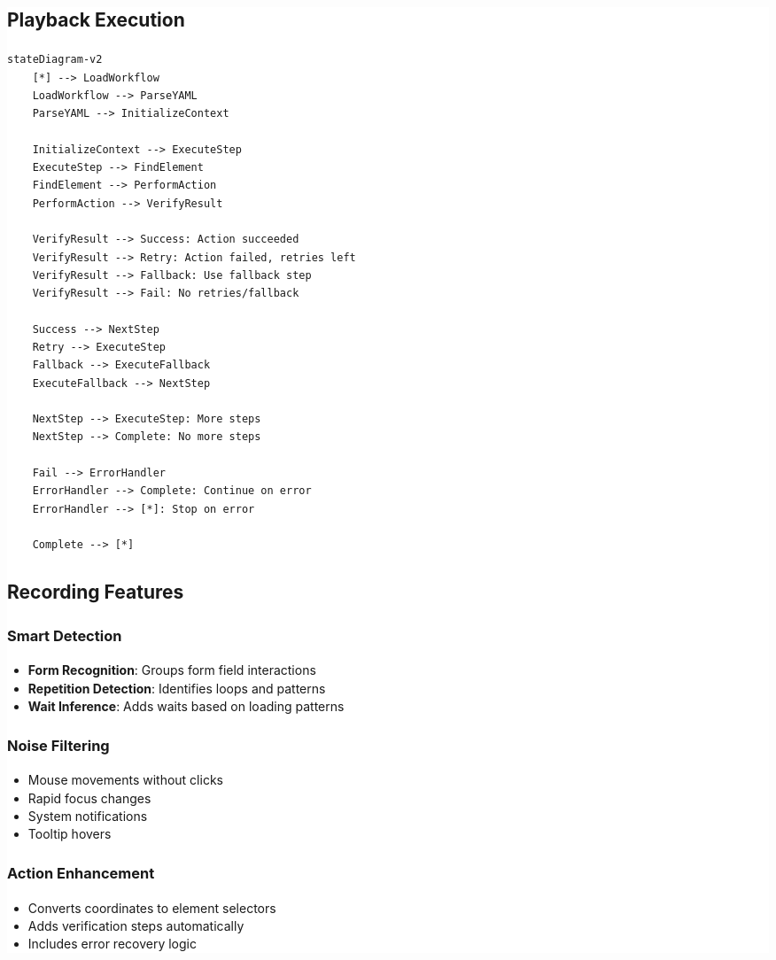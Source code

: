 ## Playback Execution

```mermaid
stateDiagram-v2
    [*] --> LoadWorkflow
    LoadWorkflow --> ParseYAML
    ParseYAML --> InitializeContext

    InitializeContext --> ExecuteStep
    ExecuteStep --> FindElement
    FindElement --> PerformAction
    PerformAction --> VerifyResult

    VerifyResult --> Success: Action succeeded
    VerifyResult --> Retry: Action failed, retries left
    VerifyResult --> Fallback: Use fallback step
    VerifyResult --> Fail: No retries/fallback

    Success --> NextStep
    Retry --> ExecuteStep
    Fallback --> ExecuteFallback
    ExecuteFallback --> NextStep

    NextStep --> ExecuteStep: More steps
    NextStep --> Complete: No more steps

    Fail --> ErrorHandler
    ErrorHandler --> Complete: Continue on error
    ErrorHandler --> [*]: Stop on error

    Complete --> [*]
```

## Recording Features

### Smart Detection
- **Form Recognition**: Groups form field interactions
- **Repetition Detection**: Identifies loops and patterns
- **Wait Inference**: Adds waits based on loading patterns

### Noise Filtering
- Mouse movements without clicks
- Rapid focus changes
- System notifications
- Tooltip hovers

### Action Enhancement
- Converts coordinates to element selectors
- Adds verification steps automatically
- Includes error recovery logic
